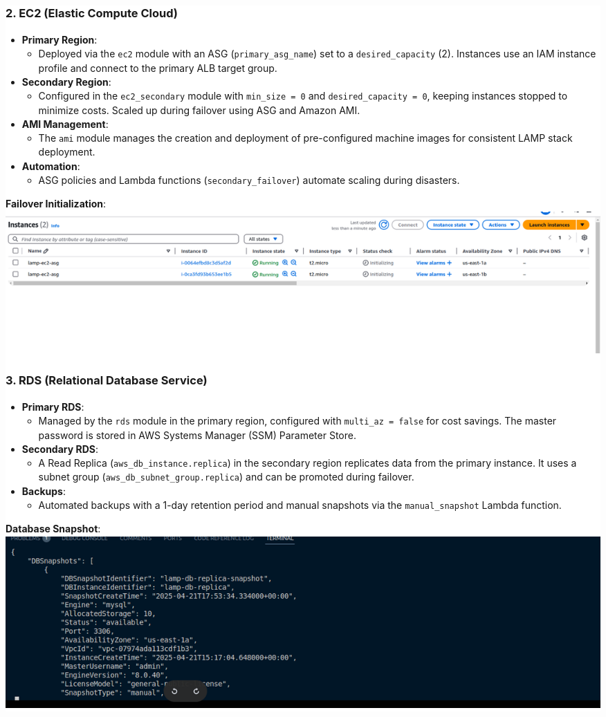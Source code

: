 ### 2. EC2 (Elastic Compute Cloud)
- **Primary Region**:
  - Deployed via the `ec2` module with an ASG (`primary_asg_name`) set to a `desired_capacity` (2). Instances use an IAM instance profile and connect to the primary ALB target group.
- **Secondary Region**:
  - Configured in the `ec2_secondary` module with `min_size = 0` and `desired_capacity = 0`, keeping instances stopped to minimize costs. Scaled up during failover using ASG and Amazon AMI.
- **AMI Management**:
  - The `ami` module manages the creation and deployment of pre-configured machine images for consistent LAMP stack deployment.
- **Automation**:
  - ASG policies and Lambda functions (`secondary_failover`) automate scaling during disasters.

**Failover Initialization**:  
![Failover Lambda](image_assets/Failover-init%20by%20lambda%20ec2.png "Failover Initialized by Lambda") 

### 3. RDS (Relational Database Service)

- **Primary RDS**:
  - Managed by the `rds` module in the primary region, configured with `multi_az = false` for cost savings. The master password is stored in AWS Systems Manager (SSM) Parameter Store.
- **Secondary RDS**:
  - A Read Replica (`aws_db_instance.replica`) in the secondary region replicates data from the primary instance. It uses a subnet group (`aws_db_subnet_group.replica`) and can be promoted during failover.
- **Backups**:
  - Automated backups with a 1-day retention period and manual snapshots via the `manual_snapshot` Lambda function.

**Database Snapshot**:
![Database Snapshot](image_assets/db-snapshot.png "Database Snapshot")
